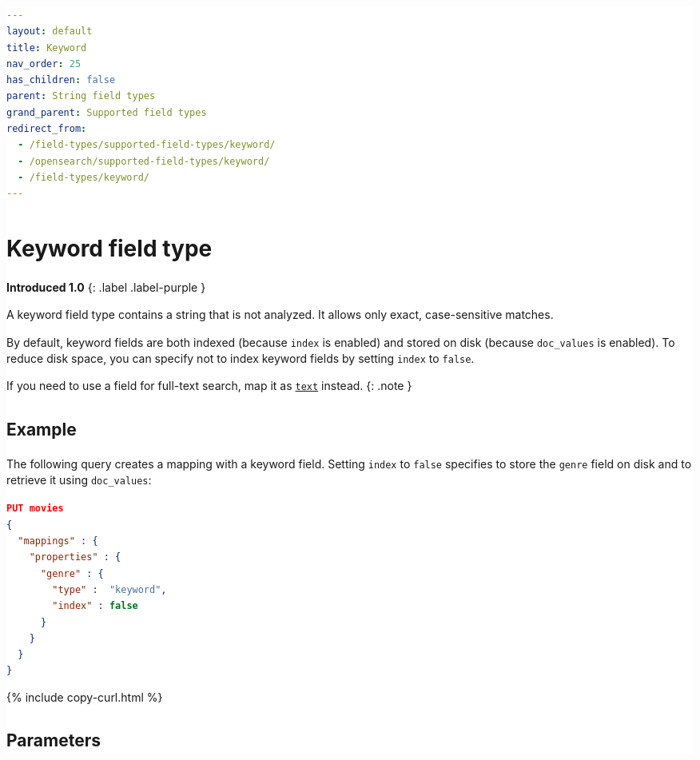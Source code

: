 ```yaml
---
layout: default
title: Keyword
nav_order: 25
has_children: false
parent: String field types
grand_parent: Supported field types
redirect_from:
  - /field-types/supported-field-types/keyword/
  - /opensearch/supported-field-types/keyword/
  - /field-types/keyword/
---
```


# Keyword field type
**Introduced 1.0**
{: .label .label-purple }

A keyword field type contains a string that is not analyzed. It allows only exact, case-sensitive matches.

By default, keyword fields are both indexed (because `index` is enabled) and stored on disk (because `doc_values` is enabled). To reduce disk space, you can specify not to index keyword fields by setting `index` to `false`.

If you need to use a field for full-text search, map it as [`text`]({{site.url}}{{site.baseurl}}/opensearch/supported-field-types/text/) instead.
{: .note }

## Example

The following query creates a mapping with a keyword field. Setting `index` to `false` specifies to store the `genre` field on disk and to retrieve it using `doc_values`:

```json
PUT movies
{
  "mappings" : {
    "properties" : {
      "genre" : {
        "type" :  "keyword",
        "index" : false
      }
    }
  }
}
```
{% include copy-curl.html %}

## Parameters
